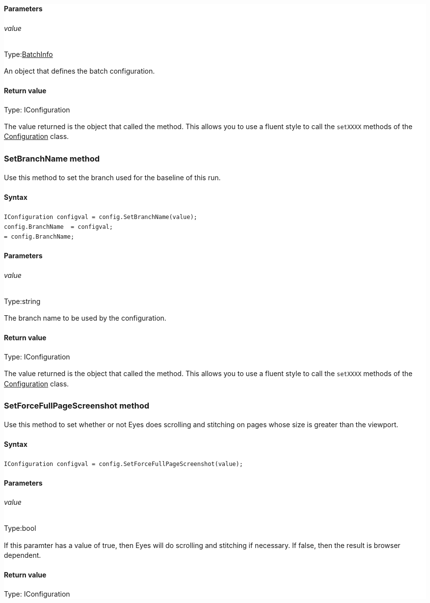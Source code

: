  #### Parameters 
 ###### value 
  
 Type:[BatchInfo](./batchinfo) 
  
 An object that defines the batch configuration. 
  
 #### Return value 
Type: IConfiguration

The value returned is the object that called the method. This allows you to use a fluent style to call the `setXXXX` methods of the [Configuration](./configuration) class. 
### SetBranchName method
Use this method to set the branch used for the baseline of this run.

#### Syntax 
 ``` 
IConfiguration configval = config.SetBranchName(value);
config.BranchName  = configval;
 = config.BranchName;
 ``` 

 #### Parameters 
 ###### value 
  
 Type:string 
  
 The branch name to be used by the configuration. 
  
 #### Return value 
Type: IConfiguration

The value returned is the object that called the method. This allows you to use a fluent style to call the `setXXXX` methods of the [Configuration](./configuration) class. 
### SetForceFullPageScreenshot method
Use this method to set whether or not Eyes does scrolling and stitching on pages whose size is greater than the viewport.

#### Syntax 
 ``` 
IConfiguration configval = config.SetForceFullPageScreenshot(value);
 ``` 

 #### Parameters 
 ###### value 
  
 Type:bool 
  
 If this paramter has a value of true, then Eyes will do scrolling and stitching if necessary. If false, then the result is browser dependent. 
  
 #### Return value 
Type: IConfiguration
